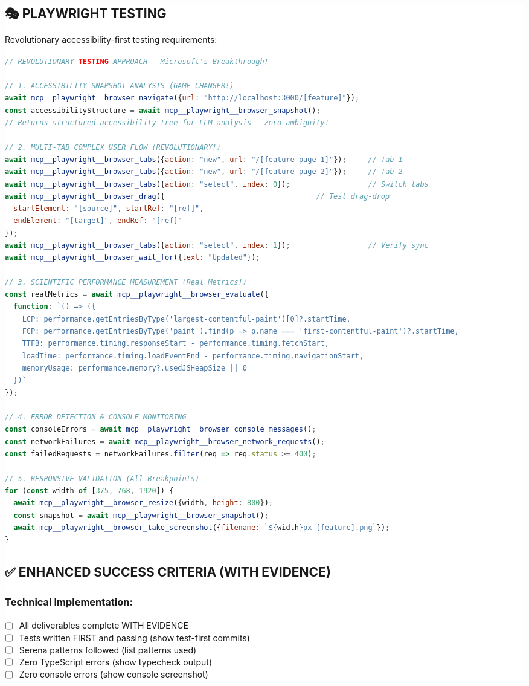 ## 🎭 PLAYWRIGHT TESTING

Revolutionary accessibility-first testing requirements:

```javascript
// REVOLUTIONARY TESTING APPROACH - Microsoft's Breakthrough!

// 1. ACCESSIBILITY SNAPSHOT ANALYSIS (GAME CHANGER!)
await mcp__playwright__browser_navigate({url: "http://localhost:3000/[feature]"});
const accessibilityStructure = await mcp__playwright__browser_snapshot();
// Returns structured accessibility tree for LLM analysis - zero ambiguity!

// 2. MULTI-TAB COMPLEX USER FLOW (REVOLUTIONARY!)
await mcp__playwright__browser_tabs({action: "new", url: "/[feature-page-1]"});     // Tab 1
await mcp__playwright__browser_tabs({action: "new", url: "/[feature-page-2]"});     // Tab 2
await mcp__playwright__browser_tabs({action: "select", index: 0});                  // Switch tabs
await mcp__playwright__browser_drag({                                   // Test drag-drop
  startElement: "[source]", startRef: "[ref]",
  endElement: "[target]", endRef: "[ref]"
});
await mcp__playwright__browser_tabs({action: "select", index: 1});                  // Verify sync
await mcp__playwright__browser_wait_for({text: "Updated"});

// 3. SCIENTIFIC PERFORMANCE MEASUREMENT (Real Metrics!)
const realMetrics = await mcp__playwright__browser_evaluate({
  function: `() => ({
    LCP: performance.getEntriesByType('largest-contentful-paint')[0]?.startTime,
    FCP: performance.getEntriesByType('paint').find(p => p.name === 'first-contentful-paint')?.startTime,
    TTFB: performance.timing.responseStart - performance.timing.fetchStart,
    loadTime: performance.timing.loadEventEnd - performance.timing.navigationStart,
    memoryUsage: performance.memory?.usedJSHeapSize || 0
  })`
});

// 4. ERROR DETECTION & CONSOLE MONITORING
const consoleErrors = await mcp__playwright__browser_console_messages();
const networkFailures = await mcp__playwright__browser_network_requests();
const failedRequests = networkFailures.filter(req => req.status >= 400);

// 5. RESPONSIVE VALIDATION (All Breakpoints)
for (const width of [375, 768, 1920]) {
  await mcp__playwright__browser_resize({width, height: 800});
  const snapshot = await mcp__playwright__browser_snapshot();
  await mcp__playwright__browser_take_screenshot({filename: `${width}px-[feature].png`});
}
```

## ✅ ENHANCED SUCCESS CRITERIA (WITH EVIDENCE)

### Technical Implementation:
- [ ] All deliverables complete WITH EVIDENCE
- [ ] Tests written FIRST and passing (show test-first commits)
- [ ] Serena patterns followed (list patterns used)
- [ ] Zero TypeScript errors (show typecheck output)
- [ ] Zero console errors (show console screenshot)

